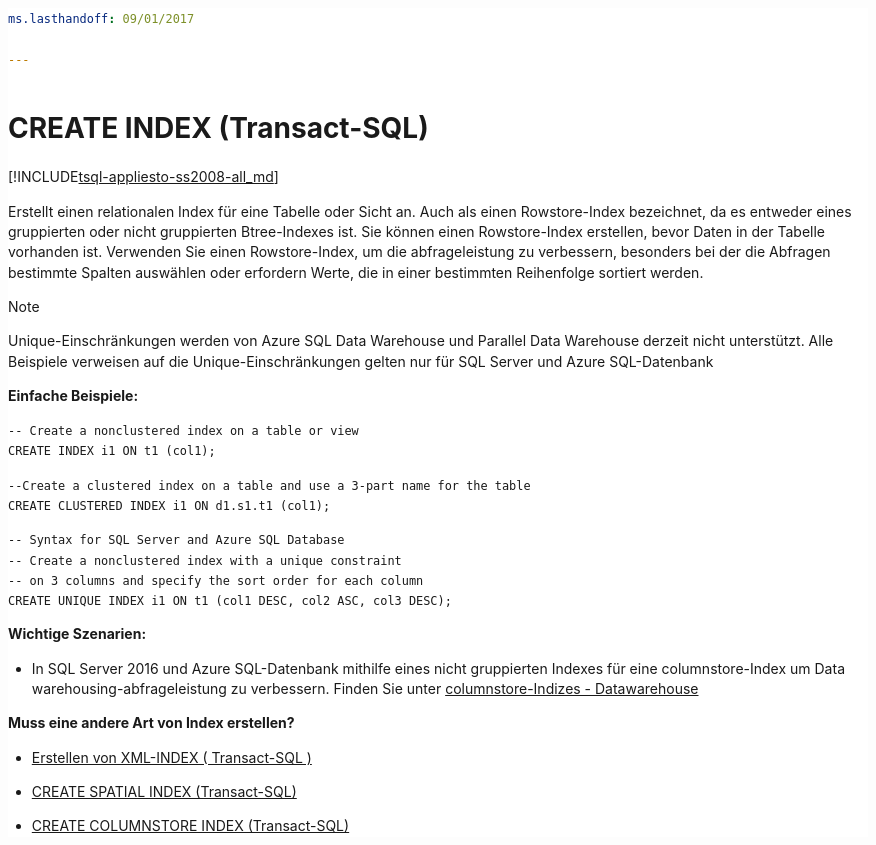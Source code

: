 ```yaml
ms.lasthandoff: 09/01/2017

---
```

# <a name="create-index-transact-sql"></a>CREATE INDEX (Transact-SQL)
[!INCLUDE[tsql-appliesto-ss2008-all_md](../../includes/tsql-appliesto-ss2008-all-md.md)]

  Erstellt einen relationalen Index für eine Tabelle oder Sicht an. Auch als einen Rowstore-Index bezeichnet, da es entweder eines gruppierten oder nicht gruppierten Btree-Indexes ist. Sie können einen Rowstore-Index erstellen, bevor Daten in der Tabelle vorhanden ist. Verwenden Sie einen Rowstore-Index, um die abfrageleistung zu verbessern, besonders bei der die Abfragen bestimmte Spalten auswählen oder erfordern Werte, die in einer bestimmten Reihenfolge sortiert werden.  
  
  
> [!NOTE]  
>  Unique-Einschränkungen werden von Azure SQL Data Warehouse und Parallel Data Warehouse derzeit nicht unterstützt. Alle Beispiele verweisen auf die Unique-Einschränkungen gelten nur für SQL Server und Azure SQL-Datenbank    
  
 **Einfache Beispiele:**  
  
```  
-- Create a nonclustered index on a table or view  
CREATE INDEX i1 ON t1 (col1);  
```  
  
```  
--Create a clustered index on a table and use a 3-part name for the table  
CREATE CLUSTERED INDEX i1 ON d1.s1.t1 (col1);  
```  
  
```  
-- Syntax for SQL Server and Azure SQL Database
-- Create a nonclustered index with a unique constraint 
-- on 3 columns and specify the sort order for each column  
CREATE UNIQUE INDEX i1 ON t1 (col1 DESC, col2 ASC, col3 DESC);  
```  
  
 **Wichtige Szenarien:**  
  
-   In SQL Server 2016 und Azure SQL-Datenbank mithilfe eines nicht gruppierten Indexes für eine columnstore-Index um Data warehousing-abfrageleistung zu verbessern. Finden Sie unter [columnstore-Indizes - Datawarehouse](../../relational-databases/indexes/columnstore-indexes-data-warehouse.md)  
  
 **Muss eine andere Art von Index erstellen?**  
  
-   [Erstellen von XML-INDEX &#40; Transact-SQL &#41;](../../t-sql/statements/create-xml-index-transact-sql.md)  
  
-   [CREATE SPATIAL INDEX &#40;Transact-SQL&#41;](../../t-sql/statements/create-spatial-index-transact-sql.md)  
  
-   [CREATE COLUMNSTORE INDEX &#40;Transact-SQL&#41;](../../t-sql/statements/create-columnstore-index-transact-sql.md)  
  